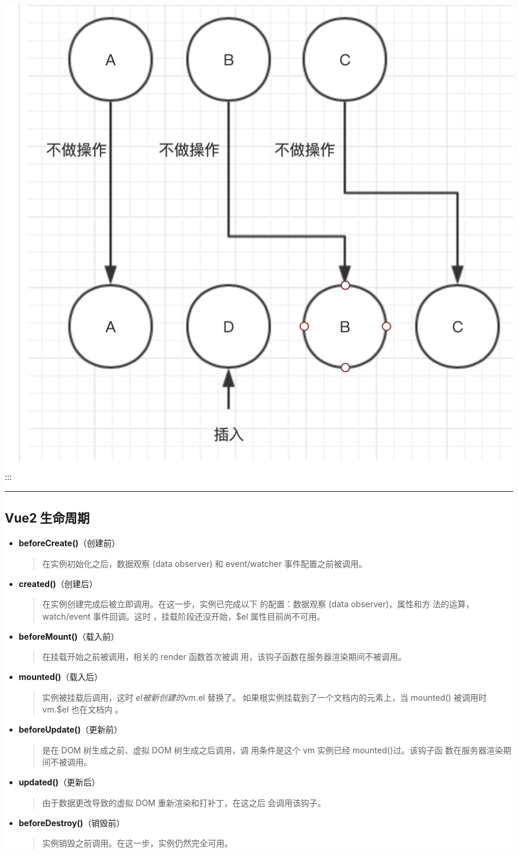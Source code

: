> ![加key](/vue/diff-key.png)

:::

---

## Vue2 生命周期

- **beforeCreate()**（创建前）
  > 在实例初始化之后，数据观察 (data observer) 和 event/watcher 事件配置之前被调用。
- **created()**（创建后）
  > 在实例创建完成后被立即调用。在这一步，实例已完成以下 的配置：数据观察 (data observer)，属性和方
  > 法的运算，watch/event 事件回调。这时 ，挂载阶段还没开始，$el 属性目前尚不可用。
- **beforeMount()**（载入前）
  > 在挂载开始之前被调用，相关的 render 函数首次被调 用，该钩子函数在服务器渲染期间不被调用。
- **mounted()**（载入后）
  > 实例被挂载后调用，这时 $el 被新创建的 vm.$el 替换了。 如果根实例挂载到了一个文档内的元素上，当
  > mounted() 被调用时 vm.$el 也在文档内 。
- **beforeUpdate()**（更新前）
  > 是在 DOM 树生成之前、虚拟 DOM 树生成之后调用，调 用条件是这个 vm 实例已经 mounted()过。该钩子函
  > 数在服务器渲染期间不被调用。
- **updated()**（更新后）
  > 由于数据更改导致的虚拟 DOM 重新渲染和打补丁，在这之后 会调用该钩子。
- **beforeDestroy()**（销毁前）
  > 实例销毁之前调用。在这一步，实例仍然完全可用。